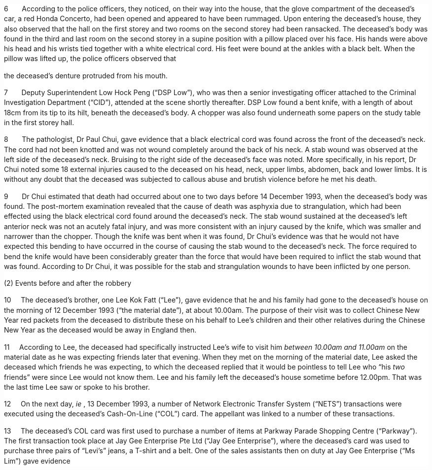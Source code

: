 6       According to the police officers, they noticed, on their way into the house, that the glove compartment of the deceased’s car, a red Honda Concerto, had been opened and appeared to have been rummaged. Upon entering the deceased’s house, they also observed that the hall on the first storey and two rooms on the second storey had been ransacked. The deceased’s body was found in the third and last room on the second storey in a supine position with a pillow placed over his face. His hands were above his head and his wrists tied together with a white electrical cord. His feet were bound at the ankles with a black belt. When the pillow was lifted up, the police officers observed that 


the deceased’s denture protruded from his mouth. 

7       Deputy Superintendent Low Hock Peng (“DSP Low”), who was then a senior investigating officer attached to the Criminal Investigation Department (“CID”), attended at the scene shortly thereafter. DSP Low found a bent knife, with a length of about 18cm from its tip to its hilt, beneath the deceased’s body. A chopper was also found underneath some papers on the study table in the first storey hall. 

8       The pathologist, Dr Paul Chui, gave evidence that a black electrical cord was found across the front of the deceased’s neck. The cord had not been knotted and was not wound completely around the back of his neck. A stab wound was observed at the left side of the deceased’s neck. Bruising to the right side of the deceased’s face was noted. More specifically, in his report, Dr Chui noted some 18 external injuries caused to the deceased on his head, neck, upper limbs, abdomen, back and lower limbs. It is without any doubt that the deceased was subjected to callous abuse and brutish violence before he met his death. 

9       Dr Chui estimated that death had occurred about one to two days before 14 December 1993, when the deceased’s body was found. The post-mortem examination revealed that the cause of death was asphyxia due to strangulation, which had been effected using the black electrical cord found around the deceased’s neck. The stab wound sustained at the deceased’s left anterior neck was not an acutely fatal injury, and was more consistent with an injury caused by the knife, which was smaller and narrower than the chopper. Though the knife was bent when it was found, Dr Chui’s evidence was that he would not have expected this bending to have occurred in the course of causing the stab wound to the deceased’s neck. The force required to bend the knife would have been considerably greater than the force that would have been required to inflict the stab wound that was found. According to Dr Chui, it was possible for the stab and strangulation wounds to have been inflicted by one person. 

(2) Events before and after the robbery 

10     The deceased’s brother, one Lee Kok Fatt (“Lee”), gave evidence that he and his family had gone to the deceased’s house on the morning of 12 December 1993 (“the material date”), at about 10.00am. The purpose of their visit was to collect Chinese New Year red packets from the deceased to distribute these on his behalf to Lee’s children and their other relatives during the Chinese New Year as the deceased would be away in England then. 

11     According to Lee, the deceased had specifically instructed Lee’s wife to visit him _between 10.00am and 11.00am_ on the material date as he was expecting friends later that evening. When they met on the morning of the material date, Lee asked the deceased which friends he was expecting, to which the deceased replied that it would be pointless to tell Lee who “his _two_ friends” were since Lee would not know them. Lee and his family left the deceased’s house sometime before 12.00pm. That was the last time Lee saw or spoke to his brother. 

12     On the next day, _ie_ , 13 December 1993, a number of Network Electronic Transfer System (“NETS”) transactions were executed using the deceased’s Cash-On-Line (“COL”) card. The appellant was linked to a number of these transactions. 

13     The deceased’s COL card was first used to purchase a number of items at Parkway Parade Shopping Centre (“Parkway”). The first transaction took place at Jay Gee Enterprise Pte Ltd (“Jay Gee Enterprise”), where the deceased’s card was used to purchase three pairs of “Levi’s” jeans, a T-shirt and a belt. One of the sales assistants then on duty at Jay Gee Enterprise (“Ms Lim”) gave evidence 
